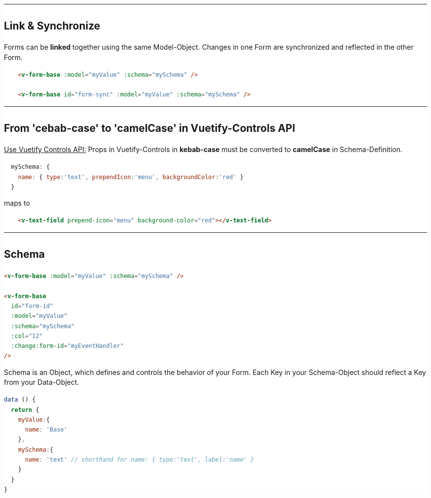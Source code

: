 
---

## Link & Synchronize

Forms can be **linked** together using the same Model-Object. Changes in one Form are synchronized and reflected in the other Form. 

```HTML
	<v-form-base :model="myValue" :schema="mySchema" />
  
	<v-form-base id="form-sync" :model="myValue" :schema="mySchema" />
```
---

## From 'cebab-case' to 'camelCase' in Vuetify-Controls API

[Use Vuetify Controls API:](https://vuetifyjs.com/en/components/text-fields#api) Props in Vuetify-Controls in **kebab-case** must be converted to **camelCase** in Schema-Definition.
 
```javascript
  mySchema: { 
    name: { type:'text', prependIcon:'menu', backgroundColor:'red' }  
  }
```
maps to 
```HTML
	<v-text-field prepend-icon="menu" background-color="red"></v-text-field>
``` 
---

## Schema

```HTML
<v-form-base :model="myValue" :schema="mySchema" />

<v-form-base 
  id="form-id" 
  :model="myValue" 
  :schema="mySchema" 
  :col="12" 
  :change:form-id="myEventHandler"
/>
```
	
Schema is an Object, which defines and controls the behavior of your Form. Each Key in your Schema-Object should reflect a Key from your Data-Object. 

```javascript
data () {
  return {
    myValue:{
      name: 'Base'  
    }, 
    mySchema:{
      name: 'text' // shorthand for name: { type:'text', label:'name' }  
    }
  }
}
```
